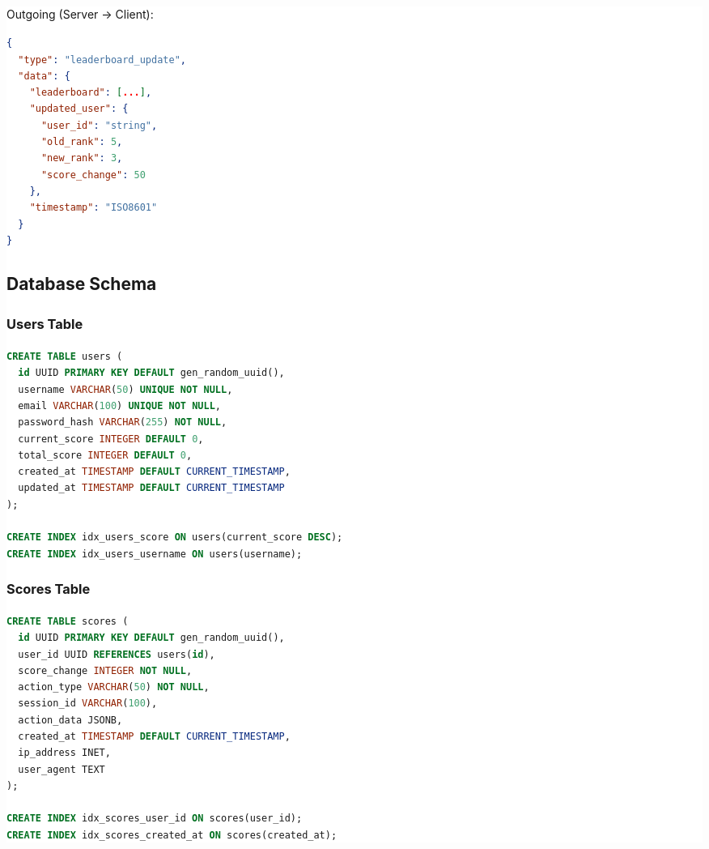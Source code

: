 Outgoing (Server → Client):
```json
{
  "type": "leaderboard_update",
  "data": {
    "leaderboard": [...],
    "updated_user": {
      "user_id": "string",
      "old_rank": 5,
      "new_rank": 3,
      "score_change": 50
    },
    "timestamp": "ISO8601"
  }
}
```

## Database Schema

### Users Table
```sql
CREATE TABLE users (
  id UUID PRIMARY KEY DEFAULT gen_random_uuid(),
  username VARCHAR(50) UNIQUE NOT NULL,
  email VARCHAR(100) UNIQUE NOT NULL,
  password_hash VARCHAR(255) NOT NULL,
  current_score INTEGER DEFAULT 0,
  total_score INTEGER DEFAULT 0,
  created_at TIMESTAMP DEFAULT CURRENT_TIMESTAMP,
  updated_at TIMESTAMP DEFAULT CURRENT_TIMESTAMP
);

CREATE INDEX idx_users_score ON users(current_score DESC);
CREATE INDEX idx_users_username ON users(username);
```

### Scores Table
```sql
CREATE TABLE scores (
  id UUID PRIMARY KEY DEFAULT gen_random_uuid(),
  user_id UUID REFERENCES users(id),
  score_change INTEGER NOT NULL,
  action_type VARCHAR(50) NOT NULL,
  session_id VARCHAR(100),
  action_data JSONB,
  created_at TIMESTAMP DEFAULT CURRENT_TIMESTAMP,
  ip_address INET,
  user_agent TEXT
);

CREATE INDEX idx_scores_user_id ON scores(user_id);
CREATE INDEX idx_scores_created_at ON scores(created_at);
```
